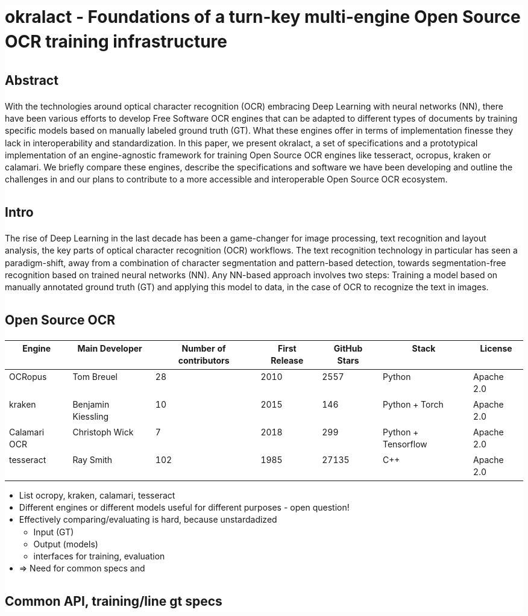 # okralact - Foundations of a turn-key multi-engine Open Source OCR training infrastructure

## Abstract

With the technologies around optical character recognition (OCR) embracing
Deep Learning with neural networks (NN), there have been various efforts to develop
Free Software OCR engines that can be adapted to different types of documents by
training specific models based on manually labeled ground truth (GT). What these
engines offer in terms of implementation finesse they lack in interoperability
and standardization. In this paper, we present okralact, a set of specifications
and a prototypical implementation of an engine-agnostic framework for training
Open Source OCR engines like tesseract, ocropus, kraken or calamari. We briefly
compare these engines, describe the specifications and software we have been
developing and outline the challenges in and our plans to contribute to
a more accessible and interoperable Open Source OCR ecosystem.

## Intro

The rise of Deep Learning in the last decade has been a game-changer for image
processing, text recognition and layout analysis, the key parts of optical
character recognition (OCR) workflows. The text recognition technology in
particular has seen a paradigm-shift, away from a combination of character
segmentation and pattern-based detection, towards segmentation-free recognition
based on trained neural networks (NN). Any NN-based approach involves two
steps: Training a model based on manually annotated ground truth (GT) and
applying this model to data, in the case of OCR to recognize the text in
images.

## Open Source OCR

| Engine       | Main Developer     | Number of contributors | First Release | GitHub Stars | Stack               | License    |
| ---          | ---                | ---                    | ---           | ---          | ---                 | ---        |
| OCRopus      | Tom Breuel         | 28                     | 2010          | 2557         | Python              | Apache 2.0 |
| kraken       | Benjamin Kiessling | 10                     | 2015          | 146          | Python + Torch      | Apache 2.0 |
| Calamari OCR | Christoph Wick     | 7                      | 2018          | 299          | Python + Tensorflow | Apache 2.0 |
| tesseract    | Ray Smith          | 102                    | 1985          | 27135        | C++                 | Apache 2.0 |

* List ocropy, kraken, calamari, tesseract
* Different engines or different models useful for different purposes - open question!
* Effectively comparing/evaluating is hard, because unstardadized
    * Input (GT)
    * Output (models)
    * interfaces for training, evaluation
* => Need for common specs and 
    
## Common API, training/line gt specs
